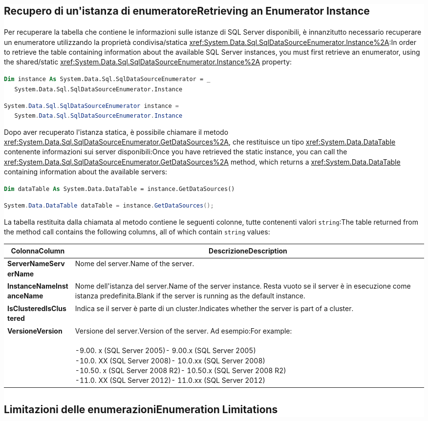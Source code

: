 ## <a name="retrieving-an-enumerator-instance"></a><span data-ttu-id="1ee39-109">Recupero di un'istanza di enumeratore</span><span class="sxs-lookup"><span data-stu-id="1ee39-109">Retrieving an Enumerator Instance</span></span>  
 <span data-ttu-id="1ee39-110">Per recuperare la tabella che contiene le informazioni sulle istanze di SQL Server disponibili, è innanzitutto necessario recuperare un enumeratore utilizzando la proprietà condivisa/statica <xref:System.Data.Sql.SqlDataSourceEnumerator.Instance%2A>:</span><span class="sxs-lookup"><span data-stu-id="1ee39-110">In order to retrieve the table containing information about the available SQL Server instances, you must first retrieve an enumerator, using the shared/static <xref:System.Data.Sql.SqlDataSourceEnumerator.Instance%2A> property:</span></span>  
  
```vb  
Dim instance As System.Data.Sql.SqlDataSourceEnumerator = _  
   System.Data.Sql.SqlDataSourceEnumerator.Instance  
```  
  
```csharp  
System.Data.Sql.SqlDataSourceEnumerator instance =   
   System.Data.Sql.SqlDataSourceEnumerator.Instance  
```  
  
 <span data-ttu-id="1ee39-111">Dopo aver recuperato l'istanza statica, è possibile chiamare il metodo <xref:System.Data.Sql.SqlDataSourceEnumerator.GetDataSources%2A>, che restituisce un tipo <xref:System.Data.DataTable> contenente informazioni sui server disponibili:</span><span class="sxs-lookup"><span data-stu-id="1ee39-111">Once you have retrieved the static instance, you can call the <xref:System.Data.Sql.SqlDataSourceEnumerator.GetDataSources%2A> method, which returns a <xref:System.Data.DataTable> containing information about the available servers:</span></span>  
  
```vb  
Dim dataTable As System.Data.DataTable = instance.GetDataSources()  
```  
  
```csharp  
System.Data.DataTable dataTable = instance.GetDataSources();  
```  
  
 <span data-ttu-id="1ee39-112">La tabella restituita dalla chiamata al metodo contiene le seguenti colonne, tutte contenenti valori `string`:</span><span class="sxs-lookup"><span data-stu-id="1ee39-112">The table returned from the method call contains the following columns, all of which contain `string` values:</span></span>  
  
|<span data-ttu-id="1ee39-113">Colonna</span><span class="sxs-lookup"><span data-stu-id="1ee39-113">Column</span></span>|<span data-ttu-id="1ee39-114">Descrizione</span><span class="sxs-lookup"><span data-stu-id="1ee39-114">Description</span></span>|  
|------------|-----------------|  
|<span data-ttu-id="1ee39-115">**ServerName**</span><span class="sxs-lookup"><span data-stu-id="1ee39-115">**ServerName**</span></span>|<span data-ttu-id="1ee39-116">Nome del server.</span><span class="sxs-lookup"><span data-stu-id="1ee39-116">Name of the server.</span></span>|  
|<span data-ttu-id="1ee39-117">**InstanceName**</span><span class="sxs-lookup"><span data-stu-id="1ee39-117">**InstanceName**</span></span>|<span data-ttu-id="1ee39-118">Nome dell'istanza del server.</span><span class="sxs-lookup"><span data-stu-id="1ee39-118">Name of the server instance.</span></span> <span data-ttu-id="1ee39-119">Resta vuoto se il server è in esecuzione come istanza predefinita.</span><span class="sxs-lookup"><span data-stu-id="1ee39-119">Blank if the server is running as the default instance.</span></span>|  
|<span data-ttu-id="1ee39-120">**IsClustered**</span><span class="sxs-lookup"><span data-stu-id="1ee39-120">**IsClustered**</span></span>|<span data-ttu-id="1ee39-121">Indica se il server è parte di un cluster.</span><span class="sxs-lookup"><span data-stu-id="1ee39-121">Indicates whether the server is part of a cluster.</span></span>|  
|<span data-ttu-id="1ee39-122">**Versione**</span><span class="sxs-lookup"><span data-stu-id="1ee39-122">**Version**</span></span>|<span data-ttu-id="1ee39-123">Versione del server.</span><span class="sxs-lookup"><span data-stu-id="1ee39-123">Version of the server.</span></span> <span data-ttu-id="1ee39-124">Ad esempio:</span><span class="sxs-lookup"><span data-stu-id="1ee39-124">For example:</span></span><br /><br /> <span data-ttu-id="1ee39-125">-9.00. x (SQL Server 2005)</span><span class="sxs-lookup"><span data-stu-id="1ee39-125">-   9.00.x (SQL Server 2005)</span></span><br /><span data-ttu-id="1ee39-126">-10.0. XX (SQL Server 2008)</span><span class="sxs-lookup"><span data-stu-id="1ee39-126">-   10.0.xx (SQL Server 2008)</span></span><br /><span data-ttu-id="1ee39-127">-10.50. x (SQL Server 2008 R2)</span><span class="sxs-lookup"><span data-stu-id="1ee39-127">-   10.50.x (SQL Server 2008 R2)</span></span><br /><span data-ttu-id="1ee39-128">-11.0. XX (SQL Server 2012)</span><span class="sxs-lookup"><span data-stu-id="1ee39-128">-   11.0.xx (SQL Server 2012)</span></span>|  
  
## <a name="enumeration-limitations"></a><span data-ttu-id="1ee39-129">Limitazioni delle enumerazioni</span><span class="sxs-lookup"><span data-stu-id="1ee39-129">Enumeration Limitations</span></span>  